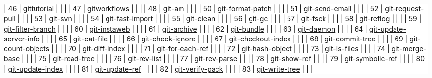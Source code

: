 | 46 | [gittutorial](https://github.com/apachecn/git-doc-zh/blob/master/docs/46.md) |  |  |
| 47 | [gitworkflows](https://github.com/apachecn/git-doc-zh/blob/master/docs/47.md) |  |  |
| 48 | [git-am](https://github.com/apachecn/git-doc-zh/blob/master/docs/48.md) |  |  |
| 50 | [git-format-patch](https://github.com/apachecn/git-doc-zh/blob/master/docs/50.md) |  |  |
| 51 | [git-send-email](https://github.com/apachecn/git-doc-zh/blob/master/docs/51.md) |  |  |
| 52 | [git-request-pull](https://github.com/apachecn/git-doc-zh/blob/master/docs/52.md) |  |  |
| 53 | [git-svn](https://github.com/apachecn/git-doc-zh/blob/master/docs/53.md) |  |  |
| 54 | [git-fast-import](https://github.com/apachecn/git-doc-zh/blob/master/docs/54.md) |  |  |
| 55 | [git-clean](https://github.com/apachecn/git-doc-zh/blob/master/docs/55.md) |  |  |
| 56 | [git-gc](https://github.com/apachecn/git-doc-zh/blob/master/docs/56.md) |  |  |
| 57 | [git-fsck](https://github.com/apachecn/git-doc-zh/blob/master/docs/57.md) |  |  |
| 58 | [git-reflog](https://github.com/apachecn/git-doc-zh/blob/master/docs/58.md) |  |  |
| 59 | [git-filter-branch](https://github.com/apachecn/git-doc-zh/blob/master/docs/59.md) |  |  |
| 60 | [git-instaweb](https://github.com/apachecn/git-doc-zh/blob/master/docs/60.md) |  |  |
| 61 | [git-archive](https://github.com/apachecn/git-doc-zh/blob/master/docs/61.md) |  |  |
| 62 | [git-bundle](https://github.com/apachecn/git-doc-zh/blob/master/docs/62.md) |  |  |
| 63 | [git-daemon](https://github.com/apachecn/git-doc-zh/blob/master/docs/63.md) |  |  |
| 64 | [git-update-server-info](https://github.com/apachecn/git-doc-zh/blob/master/docs/64.md) |  |  |
| 65 | [git-cat-file](https://github.com/apachecn/git-doc-zh/blob/master/docs/65.md) |  |  |
| 66 | [git-check-ignore](https://github.com/apachecn/git-doc-zh/blob/master/docs/66.md) |  |  |
| 67 | [git-checkout-index](https://github.com/apachecn/git-doc-zh/blob/master/docs/67.md) |  |  |
| 68 | [git-commit-tree](https://github.com/apachecn/git-doc-zh/blob/master/docs/68.md) |  |  |
| 69 | [git-count-objects](https://github.com/apachecn/git-doc-zh/blob/master/docs/69.md) |  |  |
| 70 | [git-diff-index](https://github.com/apachecn/git-doc-zh/blob/master/docs/70.md) |  |  |
| 71 | [git-for-each-ref](https://github.com/apachecn/git-doc-zh/blob/master/docs/71.md) |  |  |
| 72 | [git-hash-object](https://github.com/apachecn/git-doc-zh/blob/master/docs/72.md) |  |  |
| 73 | [git-ls-files](https://github.com/apachecn/git-doc-zh/blob/master/docs/73.md) |  |  |
| 74 | [git-merge-base](https://github.com/apachecn/git-doc-zh/blob/master/docs/74.md) |  |  |
| 75 | [git-read-tree](https://github.com/apachecn/git-doc-zh/blob/master/docs/75.md) |  |  |
| 76 | [git-rev-list](https://github.com/apachecn/git-doc-zh/blob/master/docs/76.md) |  |  |
| 77 | [git-rev-parse](https://github.com/apachecn/git-doc-zh/blob/master/docs/77.md) |  |  |
| 78 | [git-show-ref](https://github.com/apachecn/git-doc-zh/blob/master/docs/78.md) |  |  |
| 79 | [git-symbolic-ref](https://github.com/apachecn/git-doc-zh/blob/master/docs/79.md) |  |  |
| 80 | [git-update-index](https://github.com/apachecn/git-doc-zh/blob/master/docs/80.md) |  |  |
| 81 | [git-update-ref](https://github.com/apachecn/git-doc-zh/blob/master/docs/81.md) |  |  |
| 82 | [git-verify-pack](https://github.com/apachecn/git-doc-zh/blob/master/docs/82.md) |  |  |
| 83 | [git-write-tree](https://github.com/apachecn/git-doc-zh/blob/master/docs/83.md) |  |  |
